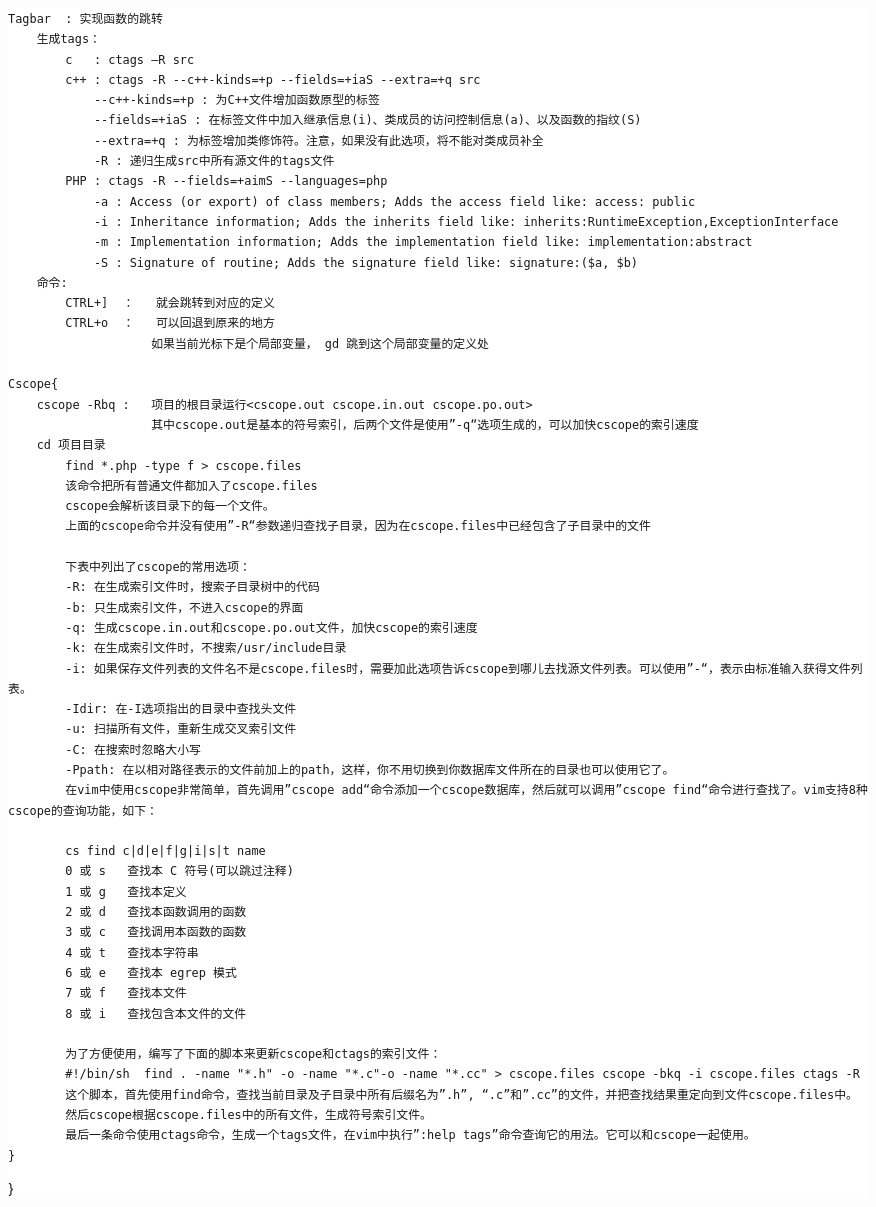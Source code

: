 	Tagbar	: 实现函数的跳转
		生成tags：
			c   : ctags –R src
			c++ : ctags -R --c++-kinds=+p --fields=+iaS --extra=+q src
			    --c++-kinds=+p : 为C++文件增加函数原型的标签
			    --fields=+iaS : 在标签文件中加入继承信息(i)、类成员的访问控制信息(a)、以及函数的指纹(S)
			    --extra=+q : 为标签增加类修饰符。注意，如果没有此选项，将不能对类成员补全
			    -R : 递归生成src中所有源文件的tags文件
			PHP : ctags -R --fields=+aimS --languages=php
                -a : Access (or export) of class members; Adds the access field like: access: public
                -i : Inheritance information; Adds the inherits field like: inherits:RuntimeException,ExceptionInterface
                -m : Implementation information; Adds the implementation field like: implementation:abstract
                -S : Signature of routine; Adds the signature field like: signature:($a, $b)
		命令:
			CTRL+]	：	就会跳转到对应的定义
			CTRL+o 	：	可以回退到原来的地方
						如果当前光标下是个局部变量， gd 跳到这个局部变量的定义处
						
	Cscope{
		cscope -Rbq	:	项目的根目录运行<cscope.out cscope.in.out cscope.po.out>
						其中cscope.out是基本的符号索引，后两个文件是使用”-q“选项生成的，可以加快cscope的索引速度
		cd 项目目录
			find *.php -type f > cscope.files
			该命令把所有普通文件都加入了cscope.files
			cscope会解析该目录下的每一个文件。
			上面的cscope命令并没有使用”-R“参数递归查找子目录，因为在cscope.files中已经包含了子目录中的文件
			
			下表中列出了cscope的常用选项：
			-R: 在生成索引文件时，搜索子目录树中的代码
			-b: 只生成索引文件，不进入cscope的界面
			-q: 生成cscope.in.out和cscope.po.out文件，加快cscope的索引速度
			-k: 在生成索引文件时，不搜索/usr/include目录
			-i: 如果保存文件列表的文件名不是cscope.files时，需要加此选项告诉cscope到哪儿去找源文件列表。可以使用”-“，表示由标准输入获得文件列表。
			-Idir: 在-I选项指出的目录中查找头文件
			-u: 扫描所有文件，重新生成交叉索引文件
			-C: 在搜索时忽略大小写
			-Ppath: 在以相对路径表示的文件前加上的path，这样，你不用切换到你数据库文件所在的目录也可以使用它了。
			在vim中使用cscope非常简单，首先调用”cscope add“命令添加一个cscope数据库，然后就可以调用”cscope find“命令进行查找了。vim支持8种cscope的查询功能，如下：

			cs find c|d|e|f|g|i|s|t name
			0 或 s	查找本 C 符号(可以跳过注释)
			1 或 g	查找本定义
			2 或 d	查找本函数调用的函数
			3 或 c	查找调用本函数的函数
			4 或 t	查找本字符串
			6 或 e	查找本 egrep 模式
			7 或 f	查找本文件
			8 或 i	查找包含本文件的文件	
			
			为了方便使用，编写了下面的脚本来更新cscope和ctags的索引文件：
			#!/bin/sh  find . -name "*.h" -o -name "*.c"-o -name "*.cc" > cscope.files cscope -bkq -i cscope.files ctags -R 
			这个脚本，首先使用find命令，查找当前目录及子目录中所有后缀名为”.h”, “.c”和”.cc”的文件，并把查找结果重定向到文件cscope.files中。
			然后cscope根据cscope.files中的所有文件，生成符号索引文件。
			最后一条命令使用ctags命令，生成一个tags文件，在vim中执行”:help tags”命令查询它的用法。它可以和cscope一起使用。			
	}
}
